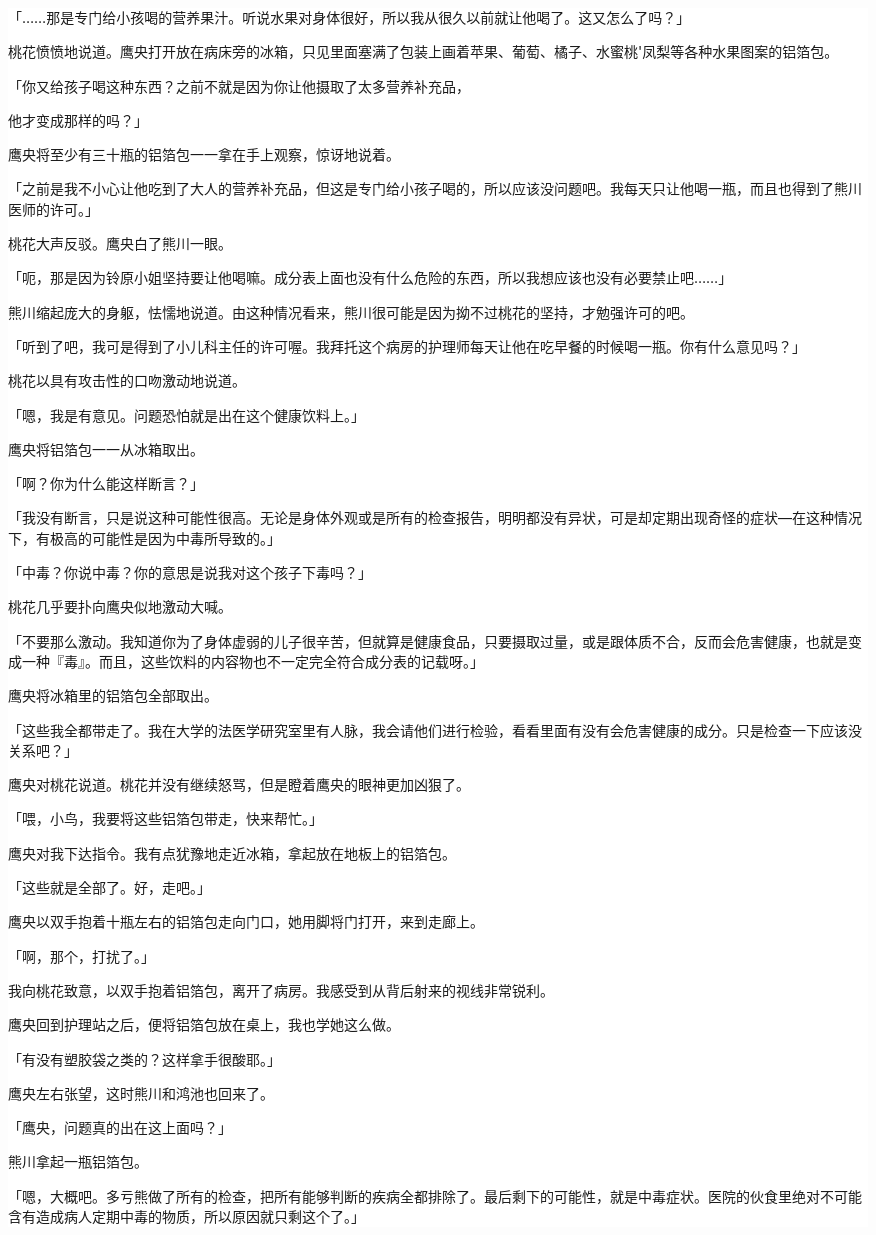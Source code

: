 「……那是专门给小孩喝的营养果汁。听说水果对身体很好，所以我从很久以前就让他喝了。这又怎么了吗？」

桃花愤愤地说道。鹰央打开放在病床旁的冰箱，只见里面塞满了包装上画着苹果、葡萄、橘子、水蜜桃'凤梨等各种水果图案的铝箔包。

「你又给孩子喝这种东西？之前不就是因为你让他摄取了太多营养补充品，

他才变成那样的吗？」

鹰央将至少有三十瓶的铝箔包一一拿在手上观察，惊讶地说着。

「之前是我不小心让他吃到了大人的营养补充品，但这是专门给小孩子喝的，所以应该没问题吧。我每天只让他喝一瓶，而且也得到了熊川医师的许可。」

桃花大声反驳。鹰央白了熊川一眼。

「呃，那是因为铃原小姐坚持要让他喝嘛。成分表上面也没有什么危险的东西，所以我想应该也没有必要禁止吧……」

熊川缩起庞大的身躯，怯懦地说道。由这种情况看来，熊川很可能是因为拗不过桃花的坚持，才勉强许可的吧。

「听到了吧，我可是得到了小儿科主任的许可喔。我拜托这个病房的护理师每天让他在吃早餐的时候喝一瓶。你有什么意见吗？」

桃花以具有攻击性的口吻激动地说道。

「嗯，我是有意见。问题恐怕就是出在这个健康饮料上。」

鹰央将铝箔包一一从冰箱取出。

「啊？你为什么能这样断言？」

「我没有断言，只是说这种可能性很高。无论是身体外观或是所有的检查报告，明明都没有异状，可是却定期出现奇怪的症状—在这种情况下，有极高的可能性是因为中毒所导致的。」

「中毒？你说中毒？你的意思是说我对这个孩子下毒吗？」

桃花几乎要扑向鹰央似地激动大喊。

「不要那么激动。我知道你为了身体虚弱的儿子很辛苦，但就算是健康食品，只要摄取过量，或是跟体质不合，反而会危害健康，也就是变成一种『毒』。而且，这些饮料的内容物也不一定完全符合成分表的记载呀。」

鹰央将冰箱里的铝箔包全部取出。

「这些我全都带走了。我在大学的法医学研究室里有人脉，我会请他们进行检验，看看里面有没有会危害健康的成分。只是检查一下应该没关系吧？」

鹰央对桃花说道。桃花并没有继续怒骂，但是瞪着鹰央的眼神更加凶狠了。

「喂，小鸟，我要将这些铝箔包带走，快来帮忙。」

鹰央对我下达指令。我有点犹豫地走近冰箱，拿起放在地板上的铝箔包。

「这些就是全部了。好，走吧。」

鹰央以双手抱着十瓶左右的铝箔包走向门口，她用脚将门打开，来到走廊上。

「啊，那个，打扰了。」

我向桃花致意，以双手抱着铝箔包，离开了病房。我感受到从背后射来的视线非常锐利。

鹰央回到护理站之后，便将铝箔包放在桌上，我也学她这么做。

「有没有塑胶袋之类的？这样拿手很酸耶。」

鹰央左右张望，这时熊川和鸿池也回来了。

「鹰央，问题真的出在这上面吗？」

熊川拿起一瓶铝箔包。

「嗯，大概吧。多亏熊做了所有的检查，把所有能够判断的疾病全都排除了。最后剩下的可能性，就是中毒症状。医院的伙食里绝对不可能含有造成病人定期中毒的物质，所以原因就只剩这个了。」
